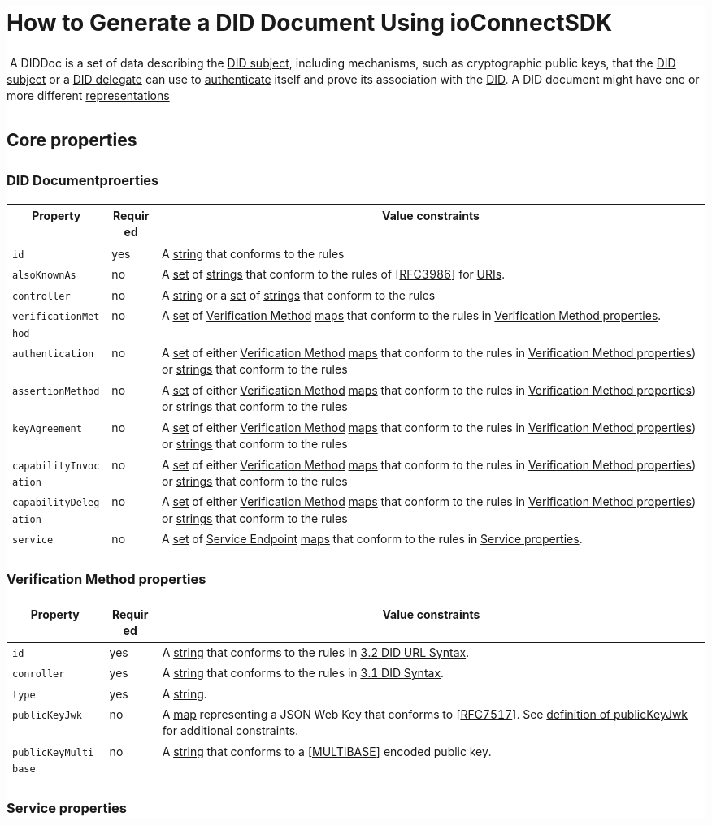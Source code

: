 

# How to Generate a DID Document Using ioConnectSDK

​		A DIDDoc is a set of data describing the [DID subject](https://www.w3.org/TR/did-core/#dfn-did-subjects), including mechanisms, such as cryptographic public keys, that the [DID subject](https://www.w3.org/TR/did-core/#dfn-did-subjects) or a [DID delegate](https://www.w3.org/TR/did-core/#dfn-did-delegate) can use to [authenticate](https://www.w3.org/TR/did-core/#dfn-authenticated) itself and prove its association with the [DID](https://www.w3.org/TR/did-core/#dfn-decentralized-identifiers). A DID document might have one or more different [representations](https://www.w3.org/TR/did-core/#dfn-representations)



## Core properties

### DID Documentproerties

| Property               | Required | Value constraints                                            |
| ---------------------- | -------- | ------------------------------------------------------------ |
| `id`                   | yes      | A [string](https://infra.spec.whatwg.org/#string) that conforms to the rules |
| `alsoKnownAs`          | no       | A [set](https://infra.spec.whatwg.org/#ordered-set) of [strings](https://infra.spec.whatwg.org/#string) that conform to the rules of [[RFC3986](https://w3c.github.io/did-core/#bib-rfc3986)] for [URIs](https://w3c.github.io/did-core/#dfn-uri). |
| `controller`           | no       | A [string](https://infra.spec.whatwg.org/#string) or a [set](https://infra.spec.whatwg.org/#ordered-set) of [strings](https://infra.spec.whatwg.org/#string) that conform to the rules |
| `verificationMethod`   | no       | A [set](https://infra.spec.whatwg.org/#ordered-set) of [Verification Method](https://w3c.github.io/did-core/#dfn-verification-method) [maps](https://infra.spec.whatwg.org/#ordered-map) that conform to the rules in [Verification Method properties](https://w3c.github.io/did-core/#verification-method-properties). |
| `authentication`       | no       | A [set](https://infra.spec.whatwg.org/#ordered-set) of either [Verification Method](https://w3c.github.io/did-core/#dfn-verification-method) [maps](https://infra.spec.whatwg.org/#ordered-map) that conform to the rules in [Verification Method properties](https://w3c.github.io/did-core/#verification-method-properties)) or [strings](https://infra.spec.whatwg.org/#string) that conform to the rules |
| `assertionMethod`      | no       | A [set](https://infra.spec.whatwg.org/#ordered-set) of either [Verification Method](https://w3c.github.io/did-core/#dfn-verification-method) [maps](https://infra.spec.whatwg.org/#ordered-map) that conform to the rules in [Verification Method properties](https://w3c.github.io/did-core/#verification-method-properties)) or [strings](https://infra.spec.whatwg.org/#string) that conform to the rules |
| `keyAgreement`         | no       | A [set](https://infra.spec.whatwg.org/#ordered-set) of either [Verification Method](https://w3c.github.io/did-core/#dfn-verification-method) [maps](https://infra.spec.whatwg.org/#ordered-map) that conform to the rules in [Verification Method properties](https://w3c.github.io/did-core/#verification-method-properties)) or [strings](https://infra.spec.whatwg.org/#string) that conform to the rules |
| `capabilityInvocation` | no       | A [set](https://infra.spec.whatwg.org/#ordered-set) of either [Verification Method](https://w3c.github.io/did-core/#dfn-verification-method) [maps](https://infra.spec.whatwg.org/#ordered-map) that conform to the rules in [Verification Method properties](https://w3c.github.io/did-core/#verification-method-properties)) or [strings](https://infra.spec.whatwg.org/#string) that conform to the rules |
| `capabilityDelegation` | no       | A [set](https://infra.spec.whatwg.org/#ordered-set) of either [Verification Method](https://w3c.github.io/did-core/#dfn-verification-method) [maps](https://infra.spec.whatwg.org/#ordered-map) that conform to the rules in [Verification Method properties](https://w3c.github.io/did-core/#verification-method-properties)) or [strings](https://infra.spec.whatwg.org/#string) that conform to the rules |
| `service`              | no       | A [set](https://infra.spec.whatwg.org/#ordered-set) of [Service Endpoint](https://w3c.github.io/did-core/#dfn-service-endpoints) [maps](https://infra.spec.whatwg.org/#ordered-map) that conform to the rules in [Service properties](https://w3c.github.io/did-core/#service-properties). |

### Verification Method properties

| Property             | Required | Value constraints                                            |
| -------------------- | -------- | ------------------------------------------------------------ |
| `id`                 | yes      | A [string](https://infra.spec.whatwg.org/#string) that conforms to the rules in [3.2 DID URL Syntax](https://w3c.github.io/did-core/#did-url-syntax). |
| `conroller`          | yes      | A [string](https://infra.spec.whatwg.org/#string) that conforms to the rules in [3.1 DID Syntax](https://w3c.github.io/did-core/#did-syntax). |
| `type`               | yes      | A [string](https://infra.spec.whatwg.org/#string).           |
| `publicKeyJwk`       | no       | A [map](https://infra.spec.whatwg.org/#maps) representing a JSON Web Key that conforms to [[RFC7517](https://w3c.github.io/did-core/#bib-rfc7517)]. See [definition of publicKeyJwk](https://w3c.github.io/did-core/#dfn-publickeyjwk) for additional constraints. |
| `publicKeyMultibase` | no       | A [string](https://infra.spec.whatwg.org/#string) that conforms to a [[MULTIBASE](https://w3c.github.io/did-core/#bib-multibase)] encoded public key. |

### Service properties
